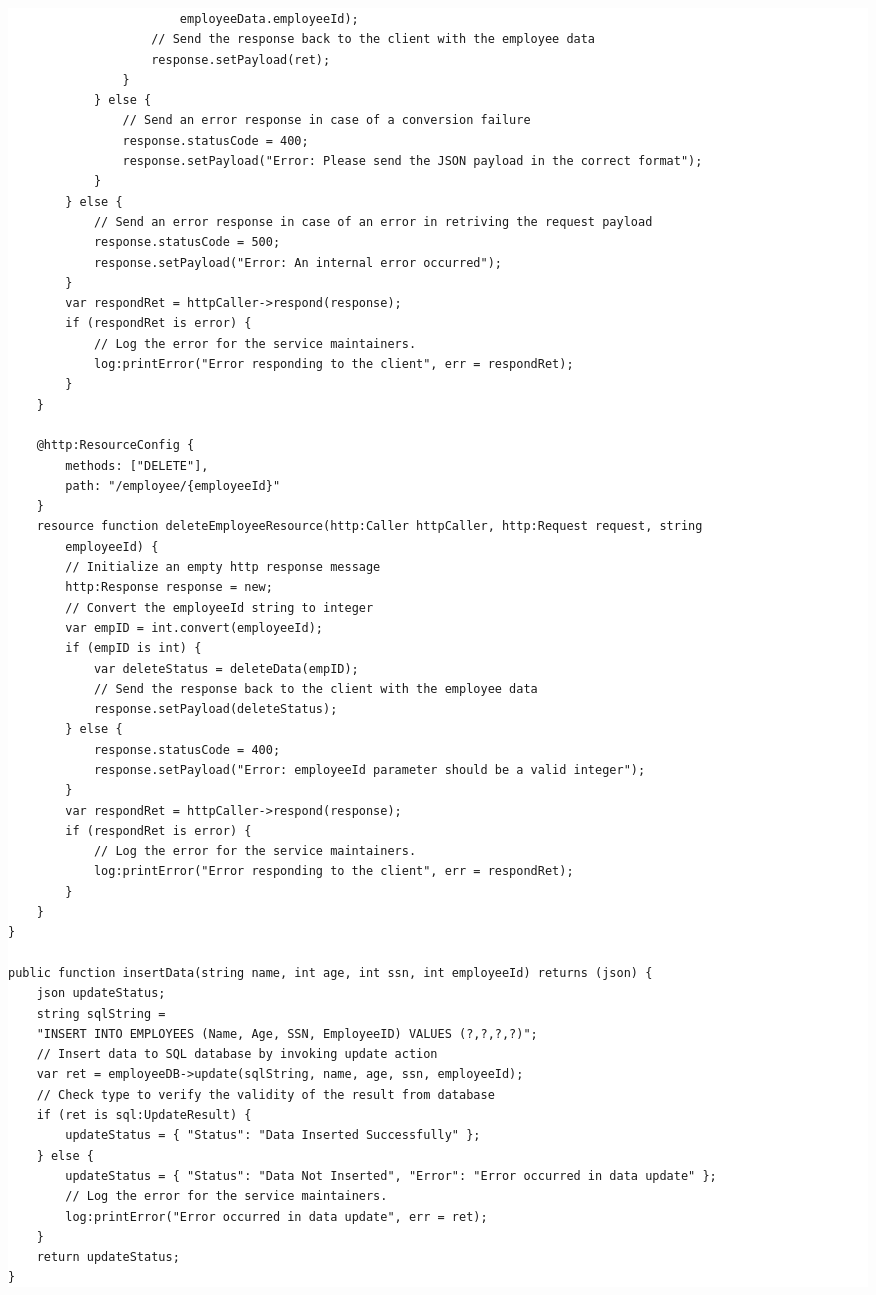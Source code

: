 ```ballerina
                        employeeData.employeeId);
                    // Send the response back to the client with the employee data
                    response.setPayload(ret);
                }
            } else {
                // Send an error response in case of a conversion failure
                response.statusCode = 400;
                response.setPayload("Error: Please send the JSON payload in the correct format");
            }
        } else {
            // Send an error response in case of an error in retriving the request payload
            response.statusCode = 500;
            response.setPayload("Error: An internal error occurred");
        }
        var respondRet = httpCaller->respond(response);
        if (respondRet is error) {
            // Log the error for the service maintainers.
            log:printError("Error responding to the client", err = respondRet);
        }
    }

    @http:ResourceConfig {
        methods: ["DELETE"],
        path: "/employee/{employeeId}"
    }
    resource function deleteEmployeeResource(http:Caller httpCaller, http:Request request, string
        employeeId) {
        // Initialize an empty http response message
        http:Response response = new;
        // Convert the employeeId string to integer
        var empID = int.convert(employeeId);
        if (empID is int) {
            var deleteStatus = deleteData(empID);
            // Send the response back to the client with the employee data
            response.setPayload(deleteStatus);
        } else {
            response.statusCode = 400;
            response.setPayload("Error: employeeId parameter should be a valid integer");
        }
        var respondRet = httpCaller->respond(response);
        if (respondRet is error) {
            // Log the error for the service maintainers.
            log:printError("Error responding to the client", err = respondRet);
        }
    }
}

public function insertData(string name, int age, int ssn, int employeeId) returns (json) {
    json updateStatus;
    string sqlString =
    "INSERT INTO EMPLOYEES (Name, Age, SSN, EmployeeID) VALUES (?,?,?,?)";
    // Insert data to SQL database by invoking update action
    var ret = employeeDB->update(sqlString, name, age, ssn, employeeId);
    // Check type to verify the validity of the result from database
    if (ret is sql:UpdateResult) {
        updateStatus = { "Status": "Data Inserted Successfully" };
    } else {
        updateStatus = { "Status": "Data Not Inserted", "Error": "Error occurred in data update" };
        // Log the error for the service maintainers.
        log:printError("Error occurred in data update", err = ret);
    }
    return updateStatus;
}
```